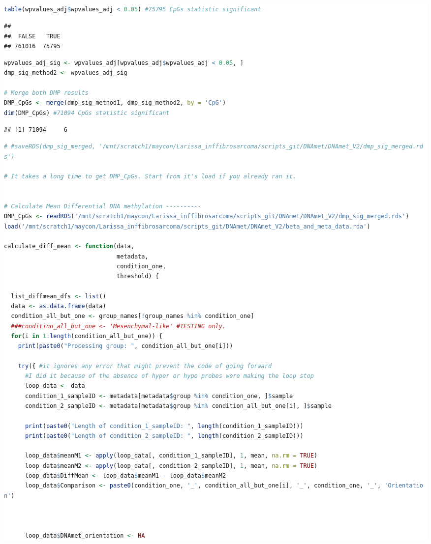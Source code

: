 ``` r
table(wpvalues_adj$wpvalues_adj < 0.05) #75795 CpGs statistic significant 
```

    ## 
    ##  FALSE   TRUE 
    ## 761016  75795

``` r
wpvalues_adj_sig <- wpvalues_adj[wpvalues_adj$wpvalues_adj < 0.05, ]
dmp_sig_method2 <- wpvalues_adj_sig

# Merge both DMP results
DMP_CpGs <- merge(dmp_sig_method1, dmp_sig_method2, by = 'CpG') 
dim(DMP_CpGs) #71094 CpGs statistic significant 
```

    ## [1] 71094     6

``` r
# #saveRDS(dmp_sig_merged, '/mnt/scratch1/maycon/Larissa_inffibrosarcoma/scripts_git/DNAmet/DNAmet_V2/dmp_sig_merged.rds')

# It takes a long time to get DMP_CpGs. Start from it's load if you already ran it.


# Calculate Mean Differential DNA methylation ----------
DMP_CpGs <- readRDS('/mnt/scratch1/maycon/Larissa_inffibrosarcoma/scripts_git/DNAmet/DNAmet_V2/dmp_sig_merged.rds')
load('/mnt/scratch1/maycon/Larissa_inffibrosarcoma/scripts_git/DNAmet/DNAmet_V2/beta_and_meta_data.rda')

calculate_diff_mean <- function(data, 
                                metadata, 
                                condition_one, 
                                threshold) {
  
  list_diffmean_dfs <- list()
  data <- as.data.frame(data)
  condition_all_but_one <- group_names[!group_names %in% condition_one]
  ###condition_all_but_one <- 'Mesenchymal-like' #TESTING only. 
  for(i in 1:length(condition_all_but_one)) {
    print(paste0("Processing group: ", condition_all_but_one[i]))
    
    try({ #it ignores any error that might prevent the code of going forward
      #I did it because of the absence of hyper or hypo probes were making the loop stop
      loop_data <- data
      condition_1_sampleID <- metadata[metadata$group %in% condition_one, ]$sample
      condition_2_sampleID <- metadata[metadata$group %in% condition_all_but_one[i], ]$sample
      
      print(paste0("Length of condition_1_sampleID: ", length(condition_1_sampleID)))
      print(paste0("Length of condition_2_sampleID: ", length(condition_2_sampleID)))
      
      loop_data$meanM1 <- apply(loop_data[, condition_1_sampleID], 1, mean, na.rm = TRUE)
      loop_data$meanM2 <- apply(loop_data[, condition_2_sampleID], 1, mean, na.rm = TRUE)
      loop_data$DiffMean <- loop_data$meanM1 - loop_data$meanM2
      loop_data$Comparison <- paste0(condition_one, '_', condition_all_but_one[i], '_', condition_one, '_', 'Orientation')
      
      
      
      loop_data$DNAmet_orientation <- NA
```
